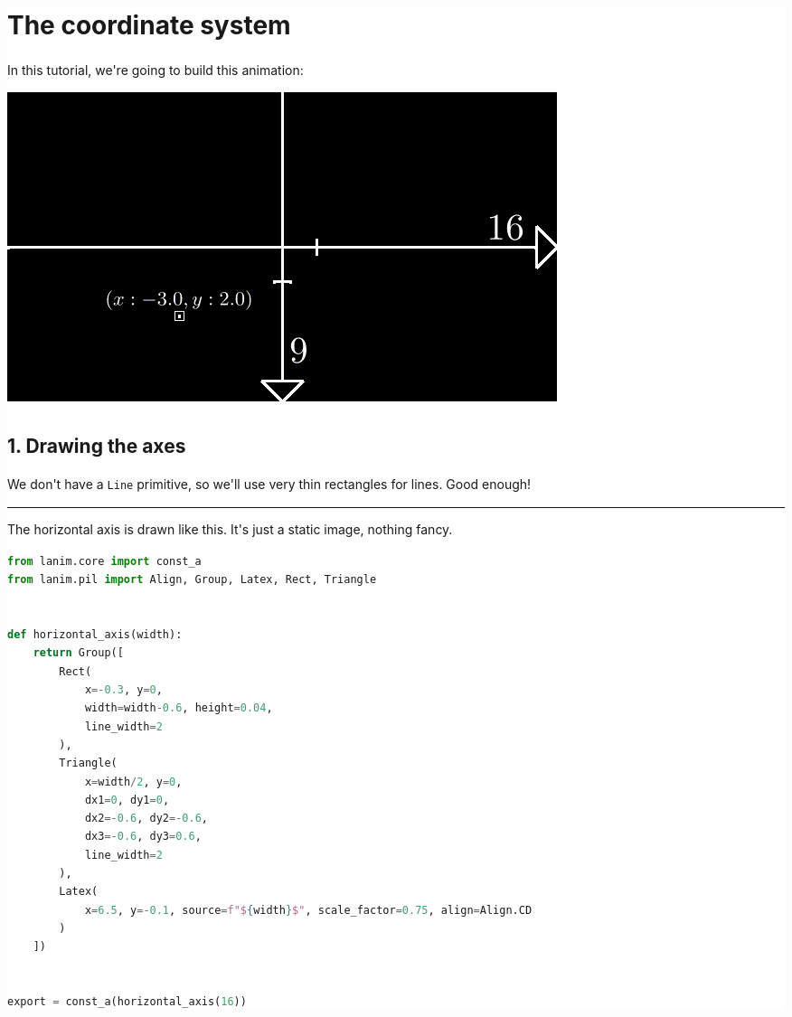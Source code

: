 # The coordinate system

In this tutorial, we're going to build this animation:

![A point moving across the plane](moving-point.gif)

## 1. Drawing the axes

We don't have a `Line` primitive, so we'll use very thin rectangles for lines.
Good enough!

---

The horizontal axis is drawn like this. It's just a static image, nothing fancy.
```py
from lanim.core import const_a
from lanim.pil import Align, Group, Latex, Rect, Triangle


def horizontal_axis(width):
    return Group([
        Rect(
            x=-0.3, y=0,
            width=width-0.6, height=0.04,
            line_width=2
        ),
        Triangle(
            x=width/2, y=0,
            dx1=0, dy1=0,
            dx2=-0.6, dy2=-0.6,
            dx3=-0.6, dy3=0.6,
            line_width=2
        ),
        Latex(
            x=6.5, y=-0.1, source=f"${width}$", scale_factor=0.75, align=Align.CD
        )
    ])


export = const_a(horizontal_axis(16))
```
